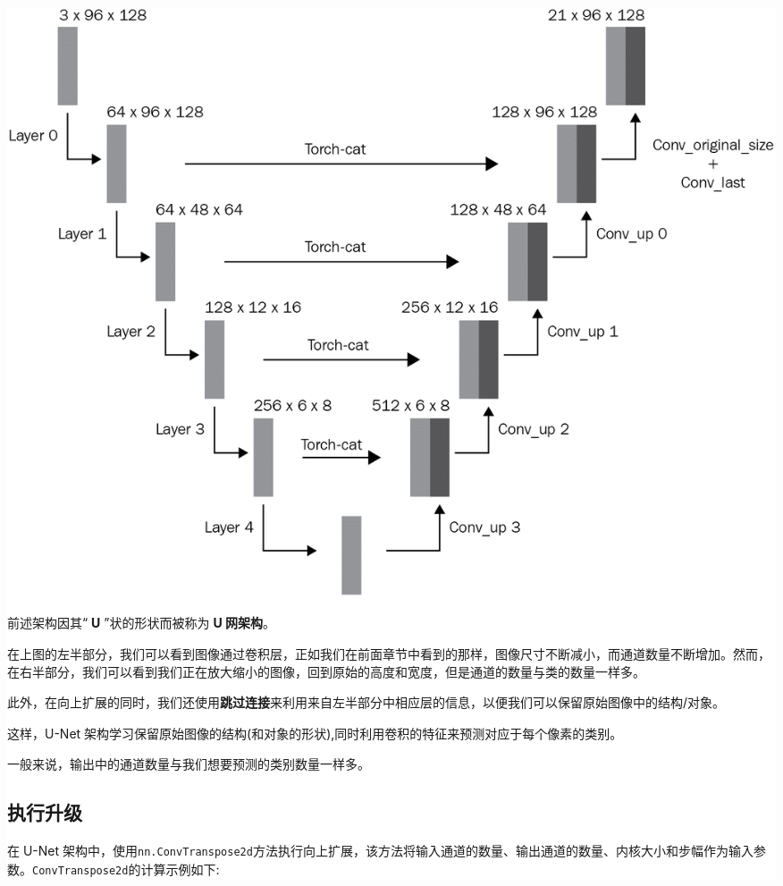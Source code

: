 ![](img/940dbb7a-95b0-4e28-b50e-e1521e3c048d.png)

前述架构因其“ **U** ”状的形状而被称为 **U 网架构**。

在上图的左半部分，我们可以看到图像通过卷积层，正如我们在前面章节中看到的那样，图像尺寸不断减小，而通道数量不断增加。然而，在右半部分，我们可以看到我们正在放大缩小的图像，回到原始的高度和宽度，但是通道的数量与类的数量一样多。

此外，在向上扩展的同时，我们还使用**跳过连接**来利用来自左半部分中相应层的信息，以便我们可以保留原始图像中的结构/对象。

这样，U-Net 架构学习保留原始图像的结构(和对象的形状),同时利用卷积的特征来预测对应于每个像素的类别。

一般来说，输出中的通道数量与我们想要预测的类别数量一样多。

## 执行升级

在 U-Net 架构中，使用`nn.ConvTranspose2d`方法执行向上扩展，该方法将输入通道的数量、输出通道的数量、内核大小和步幅作为输入参数。`ConvTranspose2d`的计算示例如下:
